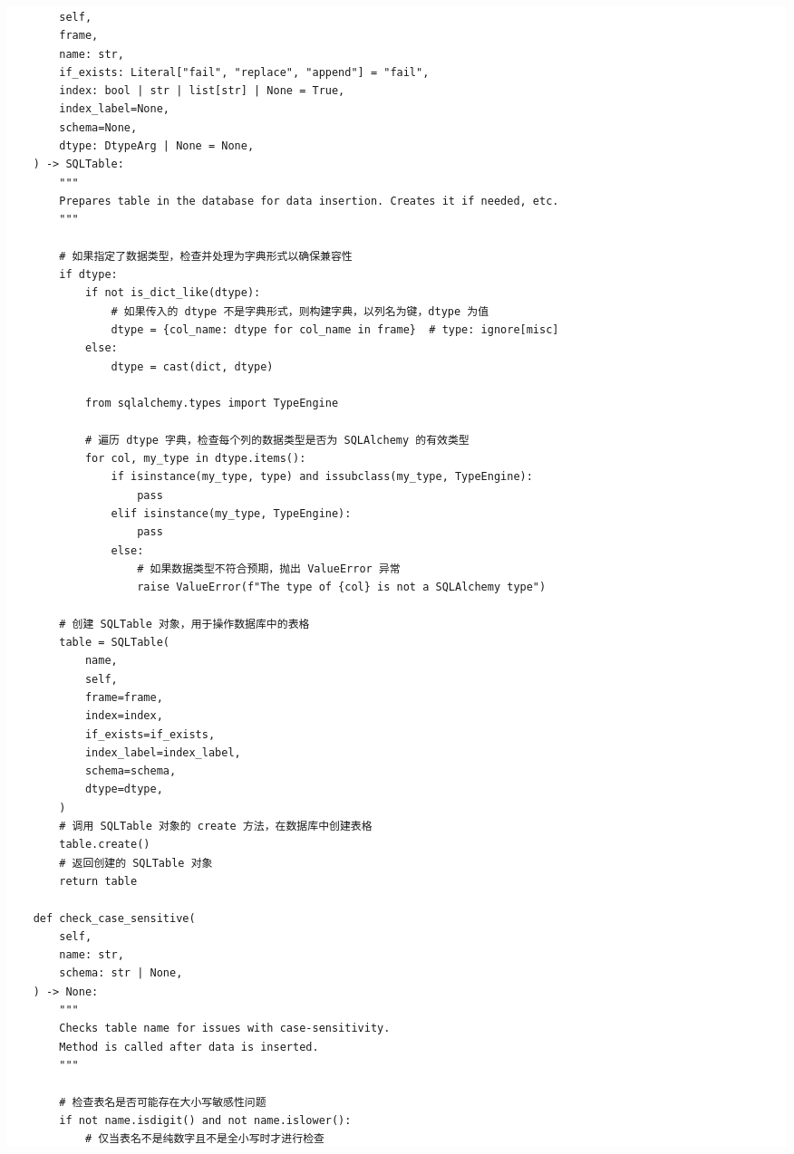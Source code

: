```
        self,
        frame,
        name: str,
        if_exists: Literal["fail", "replace", "append"] = "fail",
        index: bool | str | list[str] | None = True,
        index_label=None,
        schema=None,
        dtype: DtypeArg | None = None,
    ) -> SQLTable:
        """
        Prepares table in the database for data insertion. Creates it if needed, etc.
        """

        # 如果指定了数据类型，检查并处理为字典形式以确保兼容性
        if dtype:
            if not is_dict_like(dtype):
                # 如果传入的 dtype 不是字典形式，则构建字典，以列名为键，dtype 为值
                dtype = {col_name: dtype for col_name in frame}  # type: ignore[misc]
            else:
                dtype = cast(dict, dtype)

            from sqlalchemy.types import TypeEngine

            # 遍历 dtype 字典，检查每个列的数据类型是否为 SQLAlchemy 的有效类型
            for col, my_type in dtype.items():
                if isinstance(my_type, type) and issubclass(my_type, TypeEngine):
                    pass
                elif isinstance(my_type, TypeEngine):
                    pass
                else:
                    # 如果数据类型不符合预期，抛出 ValueError 异常
                    raise ValueError(f"The type of {col} is not a SQLAlchemy type")

        # 创建 SQLTable 对象，用于操作数据库中的表格
        table = SQLTable(
            name,
            self,
            frame=frame,
            index=index,
            if_exists=if_exists,
            index_label=index_label,
            schema=schema,
            dtype=dtype,
        )
        # 调用 SQLTable 对象的 create 方法，在数据库中创建表格
        table.create()
        # 返回创建的 SQLTable 对象
        return table

    def check_case_sensitive(
        self,
        name: str,
        schema: str | None,
    ) -> None:
        """
        Checks table name for issues with case-sensitivity.
        Method is called after data is inserted.
        """

        # 检查表名是否可能存在大小写敏感性问题
        if not name.isdigit() and not name.islower():
            # 仅当表名不是纯数字且不是全小写时才进行检查

```